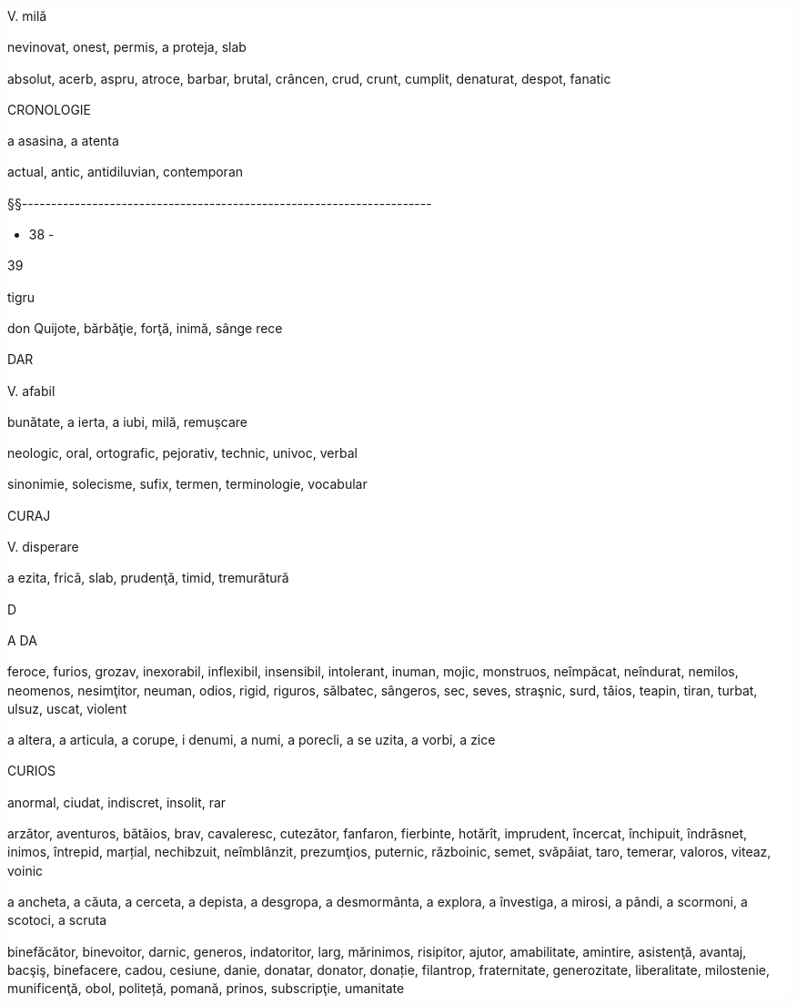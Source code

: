 V. milă

nevinovat, onest, permis, a proteja, slab

absolut, acerb, aspru, atroce, barbar, brutal, crâncen, crud, crunt, cumplit, denaturat, despot, fanatic

CRONOLOGIE

a asasina, a atenta

actual, antic, antidiluvian, contemporan

§§----------------------------------------------------------------------

- 38 -

39

tigru

don Quijote, bărbăţie, forţă, inimă, sânge rece

DAR

V. afabil

bunătate, a ierta, a iubi, milă, remușcare

neologic, oral, ortografic, pejorativ, technic, univoc, verbal

sinonimie, solecisme, sufix, termen, terminologie, vocabular

CURAJ

V. disperare

a ezita, frică, slab, prudenţă, timid, tremurătură

D

A DA

feroce, furios, grozav, inexorabil, inflexibil, insensibil, intolerant, inuman, mojic, monstruos, neîmpăcat, neîndurat, nemilos, neomenos, nesimţitor, neuman, odios, rigid, riguros, sălbatec, sângeros, sec, seves, straşnic, surd, tăios, teapin, tiran, turbat, ulsuz, uscat, violent

a altera, a articula, a corupe, i denumi, a numi, a porecli, a se uzita, a vorbi, a zice

CURIOS

anormal, ciudat, indiscret, insolit, rar

arzător, aventuros, bătăios, brav, cavaleresc, cutezător, fanfaron, fierbinte, hotărît, imprudent, încercat, închipuit, îndrăsnet, inimos, întrepid, marțial, nechibzuit, neîmblânzit, prezumţios, puternic, războinic, semet, svăpăiat, taro, temerar, valoros, viteaz, voinic

a ancheta, a căuta, a cerceta, a depista, a desgropa, a desmormânta, a explora, a învestiga, a mirosi, a pândi, a scormoni, a scotoci, a scruta

binefăcător, binevoitor, darnic, generos, indatoritor, larg, mărinimos, risipitor, ajutor, amabilitate, amintire, asistenţă, avantaj, bacşiş, binefacere, cadou, cesiune, danie, donatar, donator, donație, filantrop, fraternitate, generozitate, liberalitate, milostenie, munificenţă, obol, politeță, pomană, prinos, subscripţie, umanitate
